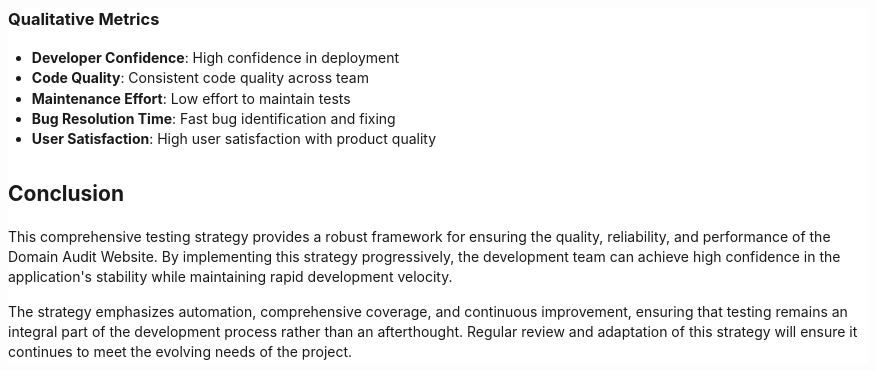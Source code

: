 ### Qualitative Metrics

- **Developer Confidence**: High confidence in deployment
- **Code Quality**: Consistent code quality across team
- **Maintenance Effort**: Low effort to maintain tests
- **Bug Resolution Time**: Fast bug identification and fixing
- **User Satisfaction**: High user satisfaction with product quality

## Conclusion

This comprehensive testing strategy provides a robust framework for ensuring the quality, reliability, and performance of the Domain Audit Website. By implementing this strategy progressively, the development team can achieve high confidence in the application's stability while maintaining rapid development velocity.

The strategy emphasizes automation, comprehensive coverage, and continuous improvement, ensuring that testing remains an integral part of the development process rather than an afterthought. Regular review and adaptation of this strategy will ensure it continues to meet the evolving needs of the project.
